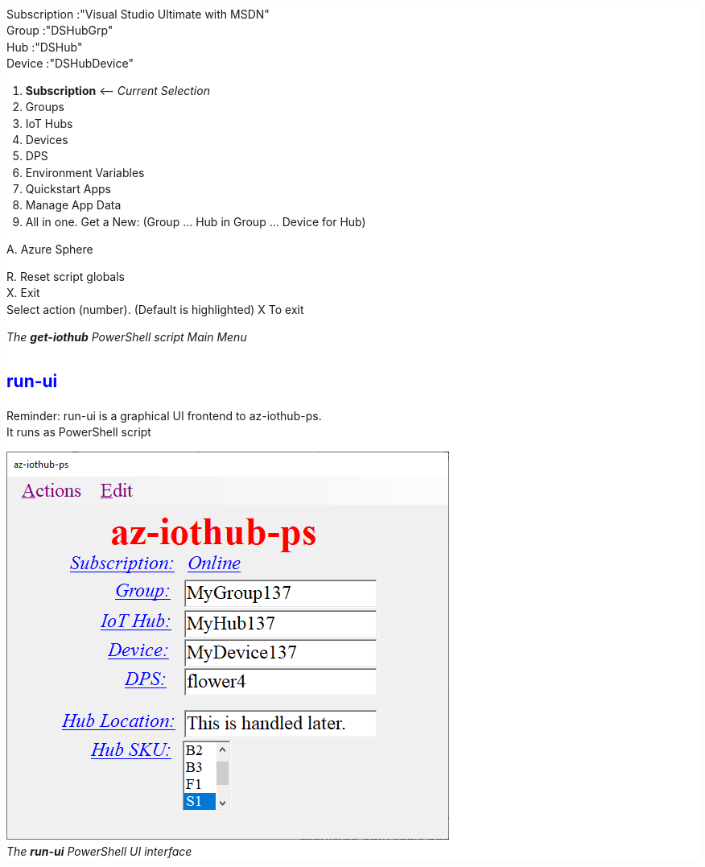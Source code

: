    Subscription :"Visual Studio Ultimate with MSDN"<br>
          Group :"DSHubGrp"<br>
            Hub :"DSHub" <br>
         Device :"DSHubDevice"<br>

1. **Subscription** <-- _Current Selection_
2. Groups
3. IoT Hubs
4. Devices
5. DPS
6. Environment Variables
7. Quickstart Apps
8. Manage App Data
9. All in one. Get a New: (Group ... Hub in Group ... Device for Hub)
  
  A. Azure Sphere  
  
  R. Reset script globals  
  X. Exit  
  Select action (number). (Default is highlighted) X To exit
</td></tr></table>

_The **get-iothub** PowerShell script Main Menu_

## <font color="blue">run-ui</font>

Reminder: run-ui is a graphical UI frontend to az-iothub-ps.  
It runs as PowerShell script

![run-ui-1](/PS/images/run-ui-1.png)  
_The **run-ui** PowerShell UI interface_  
